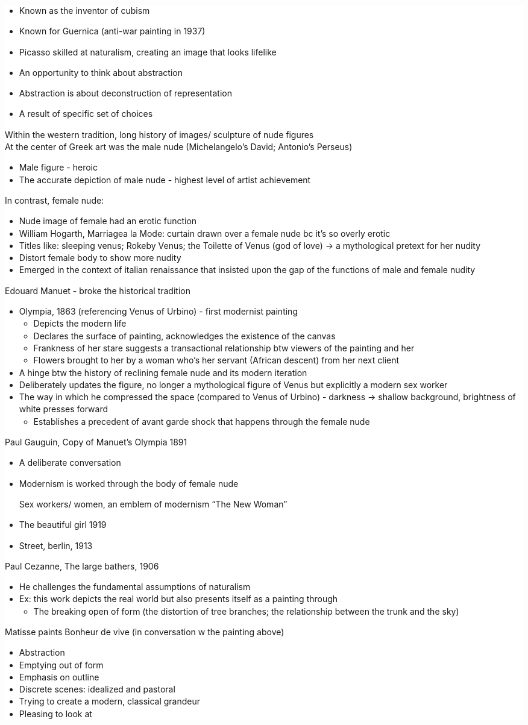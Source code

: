 - Known as the inventor of cubism   
- Known for Guernica (anti-war painting in 1937\)


- Picasso skilled at naturalism, creating an image that looks lifelike   
- An opportunity to think about abstraction   
- Abstraction is about deconstruction of representation   
- A result of specific set of choices 

Within the western tradition, long history of images/ sculpture of nude figures   
At the center of Greek art was the male nude (Michelangelo’s David; Antonio’s Perseus)

- Male figure \- heroic   
- The accurate depiction of male nude \- highest level of artist achievement 

In contrast, female nude:

- Nude image of female had an erotic function   
- William Hogarth, Marriagea la Mode: curtain drawn over a female nude bc it’s so overly erotic   
- Titles like: sleeping venus; Rokeby Venus; the Toilette of Venus (god of love) \-\> a mythological pretext for her nudity  
- Distort female body to show more nudity  
- Emerged in the context of italian renaissance that insisted upon the gap of the functions of male and female nudity 

Edouard Manuet \- broke the historical tradition 

- Olympia, 1863 (referencing Venus of Urbino) \- first modernist painting   
  - Depicts the modern life  
  - Declares the surface of painting, acknowledges the existence of the canvas   
  - Frankness of her stare suggests a transactional relationship btw viewers of the painting and her  
  - Flowers brought to her by a woman who’s her servant (African descent) from her next client   
- A hinge btw the history of reclining female nude and its modern iteration  
- Deliberately updates the figure, no longer a mythological figure of Venus but explicitly a modern sex worker   
- The way in which he compressed the space (compared to Venus of Urbino) \- darkness → shallow background, brightness of white presses forward   
  - Establishes a precedent of avant garde shock that happens through the female nude

Paul Gauguin, Copy of Manuet’s Olympia 1891

- A deliberate conversation   
- Modernism is worked through the body of female nude  
    
  Sex workers/ women, an emblem of modernism “The New Woman”  
- The beautiful girl 1919  
- Street, berlin, 1913

Paul Cezanne, The large bathers, 1906

- He challenges the fundamental assumptions of naturalism  
- Ex: this work depicts the real world but also presents itself as a painting through  
  - The breaking open of form (the distortion of tree branches; the relationship between the trunk and the sky)

Matisse paints Bonheur de vive (in conversation w the painting above)

- Abstraction  
- Emptying out of form  
- Emphasis on outline  
- Discrete scenes: idealized and pastoral   
- Trying to create a modern, classical grandeur   
- Pleasing to look at

